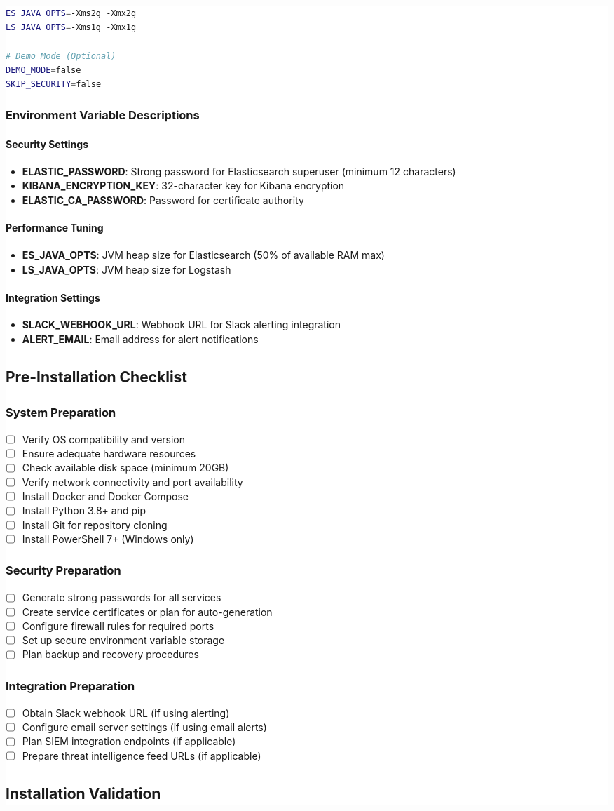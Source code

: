 ```bash
ES_JAVA_OPTS=-Xms2g -Xmx2g
LS_JAVA_OPTS=-Xms1g -Xmx1g

# Demo Mode (Optional)
DEMO_MODE=false
SKIP_SECURITY=false
```

### Environment Variable Descriptions

#### Security Settings
- **ELASTIC_PASSWORD**: Strong password for Elasticsearch superuser (minimum 12 characters)
- **KIBANA_ENCRYPTION_KEY**: 32-character key for Kibana encryption
- **ELASTIC_CA_PASSWORD**: Password for certificate authority

#### Performance Tuning
- **ES_JAVA_OPTS**: JVM heap size for Elasticsearch (50% of available RAM max)
- **LS_JAVA_OPTS**: JVM heap size for Logstash

#### Integration Settings
- **SLACK_WEBHOOK_URL**: Webhook URL for Slack alerting integration
- **ALERT_EMAIL**: Email address for alert notifications

## Pre-Installation Checklist

### System Preparation
- [ ] Verify OS compatibility and version
- [ ] Ensure adequate hardware resources
- [ ] Check available disk space (minimum 20GB)
- [ ] Verify network connectivity and port availability
- [ ] Install Docker and Docker Compose
- [ ] Install Python 3.8+ and pip
- [ ] Install Git for repository cloning
- [ ] Install PowerShell 7+ (Windows only)

### Security Preparation
- [ ] Generate strong passwords for all services
- [ ] Create service certificates or plan for auto-generation
- [ ] Configure firewall rules for required ports
- [ ] Set up secure environment variable storage
- [ ] Plan backup and recovery procedures

### Integration Preparation
- [ ] Obtain Slack webhook URL (if using alerting)
- [ ] Configure email server settings (if using email alerts)
- [ ] Plan SIEM integration endpoints (if applicable)
- [ ] Prepare threat intelligence feed URLs (if applicable)

## Installation Validation
